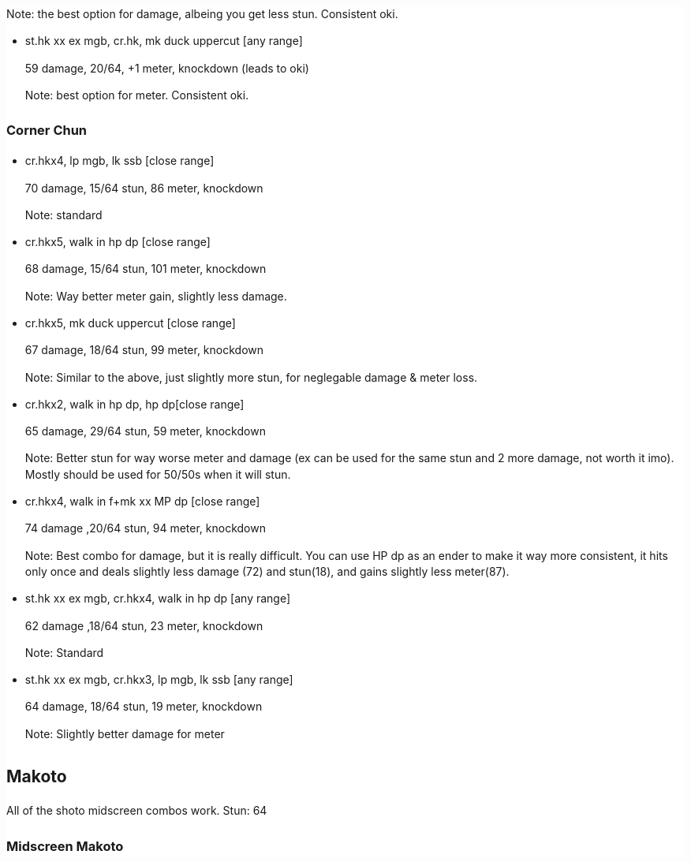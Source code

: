   Note: the best option for damage, albeing you get less stun. Consistent oki.
  
- st.hk xx ex mgb, cr.hk, mk duck uppercut [any range]
  
  59 damage, 20/64, +1 meter, knockdown (leads to oki)
  
  Note: best option for meter. Consistent oki.

### Corner Chun

- cr.hkx4, lp mgb, lk ssb [close range]
  
  70 damage, 15/64 stun, 86 meter, knockdown
  
  Note: standard
  
- cr.hkx5, walk in hp dp [close range]
  
  68 damage, 15/64 stun, 101 meter, knockdown
  
  Note: Way better meter gain, slightly less damage.
  
- cr.hkx5, mk duck uppercut [close range]
  
  67 damage, 18/64 stun, 99 meter, knockdown
  
  Note: Similar to the above, just slightly more stun, for neglegable damage & meter loss.
  
- cr.hkx2, walk in hp dp, hp dp[close range]
  
  65 damage, 29/64 stun, 59 meter, knockdown
  
  Note: Better stun for way worse meter and damage (ex can be used for the same stun and 2 more damage, not worth it imo). Mostly should be used for 50/50s when it will stun.
  
- cr.hkx4, walk in f+mk xx MP dp [close range]
  
  74 damage ,20/64 stun, 94 meter, knockdown
  
  Note: Best combo for damage, but it is really difficult. You can use HP dp as an ender to make it way more consistent, it hits only once and deals slightly less damage (72) and stun(18), and gains slightly less meter(87).
  
- st.hk xx ex mgb, cr.hkx4, walk in hp dp [any range]
  
  62 damage ,18/64 stun, 23 meter, knockdown
  
  Note: Standard

  
- st.hk xx ex mgb, cr.hkx3, lp mgb, lk ssb [any range]
  
  64 damage, 18/64 stun, 19 meter, knockdown
  
  Note: Slightly better damage for meter

## Makoto

All of the shoto midscreen combos work.
Stun: 64
### Midscreen Makoto
